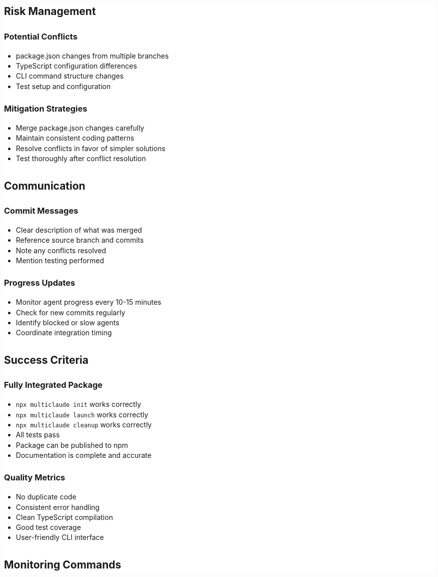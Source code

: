 ## Risk Management

### Potential Conflicts
- package.json changes from multiple branches
- TypeScript configuration differences
- CLI command structure changes
- Test setup and configuration

### Mitigation Strategies
- Merge package.json changes carefully
- Maintain consistent coding patterns
- Resolve conflicts in favor of simpler solutions
- Test thoroughly after conflict resolution

## Communication

### Commit Messages
- Clear description of what was merged
- Reference source branch and commits
- Note any conflicts resolved
- Mention testing performed

### Progress Updates
- Monitor agent progress every 10-15 minutes
- Check for new commits regularly
- Identify blocked or slow agents
- Coordinate integration timing

## Success Criteria

### Fully Integrated Package
- `npx multiclaude init` works correctly
- `npx multiclaude launch` works correctly
- `npx multiclaude cleanup` works correctly
- All tests pass
- Package can be published to npm
- Documentation is complete and accurate

### Quality Metrics
- No duplicate code
- Consistent error handling
- Clean TypeScript compilation
- Good test coverage
- User-friendly CLI interface

## Monitoring Commands
